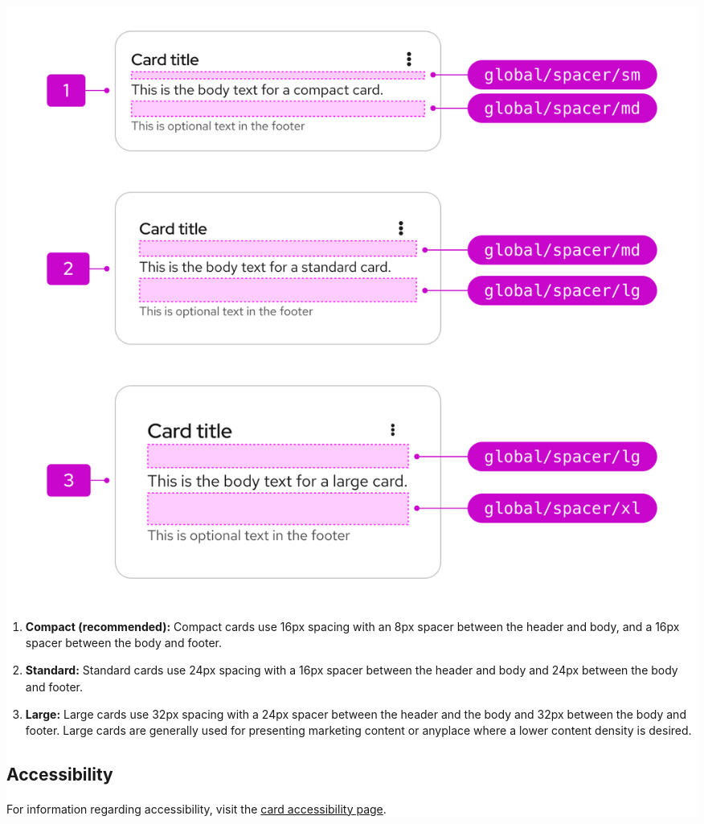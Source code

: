 ![Examples of compact, standard, and large cards.](./img/card-spacing.svg)
</div>
 
1. **Compact (recommended):** Compact cards use 16px spacing with an 8px spacer between the header and body, and a 16px spacer between the body and footer.
 
2. **Standard:** Standard cards use 24px spacing with a 16px spacer between the header and body and 24px between the body and footer.
 
3. **Large:** Large cards use 32px spacing with a 24px spacer between the header and the body and 32px between the body and footer. Large cards are generally used for presenting marketing content or anyplace where a lower content density is desired.
 
## Accessibility
 
For information regarding accessibility, visit the [card accessibility page](/components/card/accessibility).
